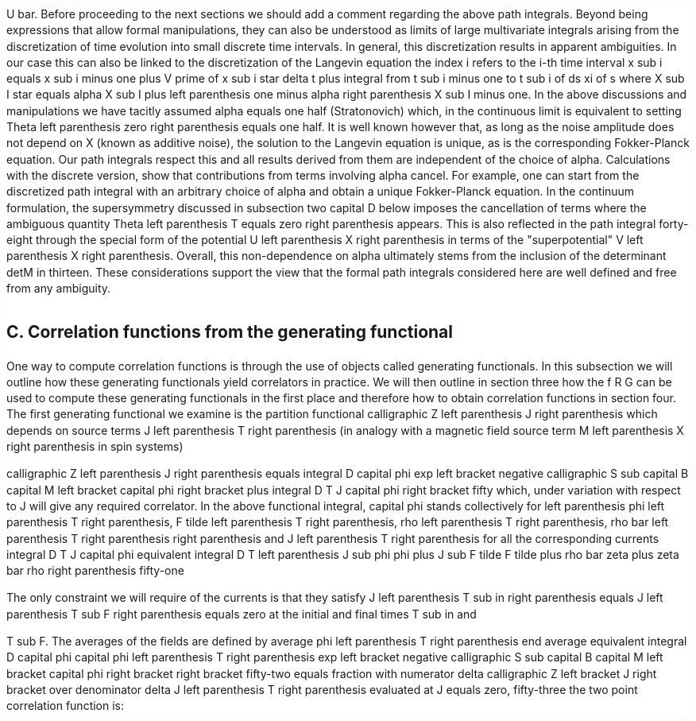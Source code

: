 U bar. Before proceeding to the next sections we should add a comment regarding the above path integrals. Beyond being expressions that allow formal manipulations, they can also be understood as limits of large multivariate integrals arising from the discretization of time evolution into small discrete time intervals. In general, this discretization results in apparent ambiguities. In our case this can also be linked to the discretization of the Langevin equation the index i refers to the i-th time interval x sub i equals x sub i minus one plus V prime of x sub i star delta t plus integral from t sub i minus one to t sub i of ds xi of s where X sub I star equals alpha X sub I plus left parenthesis one minus alpha right parenthesis X sub I minus one. In the above discussions and manipulations we have tacitly assumed alpha equals one half (Stratonovich) which, in the continuous limit is equivalent to setting Theta left parenthesis zero right parenthesis equals one half. It is well known however that, as long as the noise amplitude does not depend on X (known as additive noise), the solution to the Langevin equation is unique, as is the corresponding Fokker-Planck equation. Our path integrals respect this and all results derived from them are independent of the choice of alpha. Calculations with the discrete version, show that contributions from terms involving alpha cancel. For example, one can start from the discretized path integral with an arbitrary choice of alpha and obtain a unique Fokker-Planck equation. In the continuum formulation, the supersymmetry discussed in subsection two capital D below imposes the cancellation of terms where the ambiguous quantity Theta left parenthesis T equals zero right parenthesis appears. This is also reflected in the path integral forty-eight through the special form of the potential U left parenthesis X right parenthesis in terms of the "superpotential" V left parenthesis X right parenthesis. Overall, this non-dependence on alpha ultimately stems from the inclusion of the determinant detM in thirteen. These considerations support the view that the formal path integrals considered here are well defined and free from any ambiguity.


## C. Correlation functions from the generating functional

One way to compute correlation functions is through the use of objects called generating functionals. In this subsection we will outline how these generating functionals yield correlators in practice. We will then outline in section three how the f R G can be used to compute these generating functionals in the first place and therefore how to obtain correlation functions in section four. The first generating functional we examine is the partition functional calligraphic Z left parenthesis J right parenthesis which depends on source terms J left parenthesis T right parenthesis (in analogy with a magnetic field source term M left parenthesis X right parenthesis in spin systems)

calligraphic Z left parenthesis J right parenthesis equals integral D capital phi exp left bracket negative calligraphic S sub capital B capital M left bracket capital phi right bracket plus integral D T J capital phi right bracket fifty which, under variation with respect to J will give any required correlator. In the above functional integral, capital phi stands collectively for left parenthesis phi left parenthesis T right parenthesis, F tilde left parenthesis T right parenthesis, rho left parenthesis T right parenthesis, rho bar left parenthesis T right parenthesis right parenthesis and J left parenthesis T right parenthesis for all the corresponding currents integral D T J capital phi equivalent integral D T left parenthesis J sub phi phi plus J sub F tilde F tilde plus rho bar zeta plus zeta bar rho right parenthesis fifty-one

The only constraint we will require of the currents is that they satisfy J left parenthesis T sub in right parenthesis equals J left parenthesis T sub F right parenthesis equals zero at the initial and final times T sub in and

T sub F. The averages of the fields are defined by average phi left parenthesis T right parenthesis end average equivalent integral D capital phi capital phi left parenthesis T right parenthesis exp left bracket negative calligraphic S sub capital B capital M left bracket capital phi right bracket right bracket fifty-two equals fraction with numerator delta calligraphic Z left bracket J right bracket over denominator delta J left parenthesis T right parenthesis evaluated at J equals zero, fifty-three the two point correlation function is:
